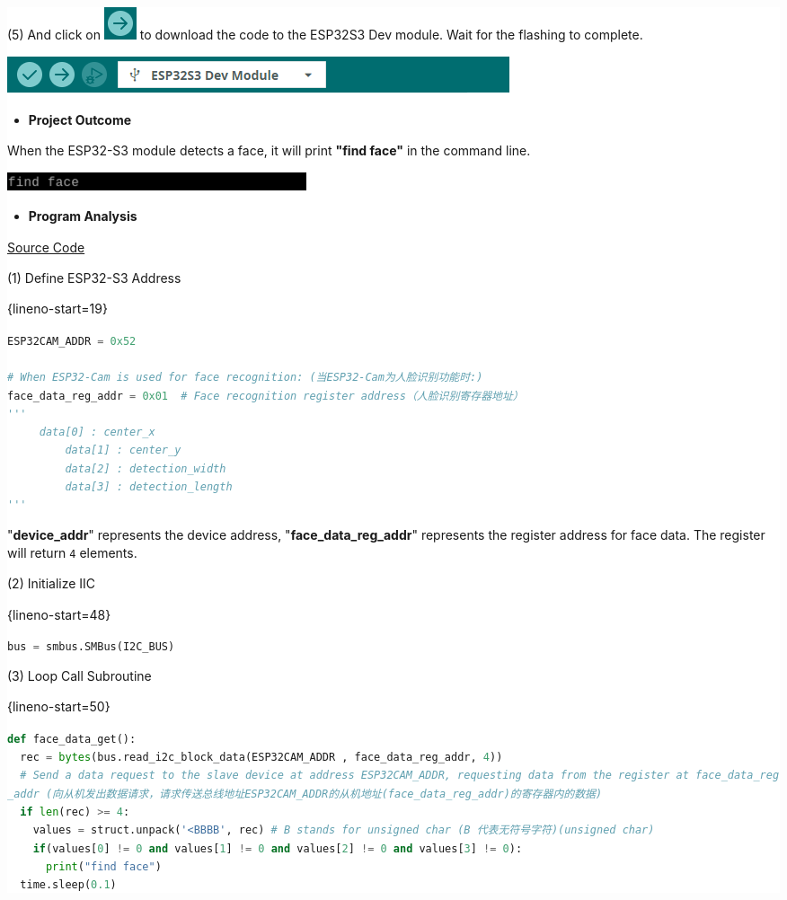 (5) And click on <img src="../_static/media/chapter_4/section_5/01/image11.png" /> to download the code to the ESP32S3 Dev module. Wait for the flashing to complete.

<img class="common_img" src="../_static/media/chapter_4/section_5/01/image9.png" />

* **Project Outcome**

When the ESP32-S3 module detects a face, it will print **"find face"** in the command line.

<img class="common_img" src="../_static/media/chapter_4/section_5/01/image12.png" />

* **Program Analysis**

[Source Code](../_static/source_code/FaceDetection.zip)

(1) Define ESP32-S3 Address

{lineno-start=19}

```python
ESP32CAM_ADDR = 0x52

# When ESP32-Cam is used for face recognition: (当ESP32-Cam为人脸识别功能时:)
face_data_reg_addr = 0x01  # Face recognition register address（人脸识别寄存器地址）
'''
     data[0] : center_x
		 data[1] : center_y
		 data[2] : detection_width
		 data[3] : detection_length
'''
```

"**device_addr**" represents the device address, "**face_data_reg_addr**" represents the register address for face data. The register will return `4` elements.

(2) Initialize IIC

{lineno-start=48}

```python
bus = smbus.SMBus(I2C_BUS)
```

(3) Loop Call Subroutine

{lineno-start=50}

```python
def face_data_get():
  rec = bytes(bus.read_i2c_block_data(ESP32CAM_ADDR , face_data_reg_addr, 4)) 
  # Send a data request to the slave device at address ESP32CAM_ADDR, requesting data from the register at face_data_reg_addr (向从机发出数据请求，请求传送总线地址ESP32CAM_ADDR的从机地址(face_data_reg_addr)的寄存器内的数据)
  if len(rec) >= 4:
    values = struct.unpack('<BBBB', rec) # B stands for unsigned char (B 代表无符号字符)(unsigned char)
    if(values[0] != 0 and values[1] != 0 and values[2] != 0 and values[3] != 0):
      print("find face")
  time.sleep(0.1) 
```
